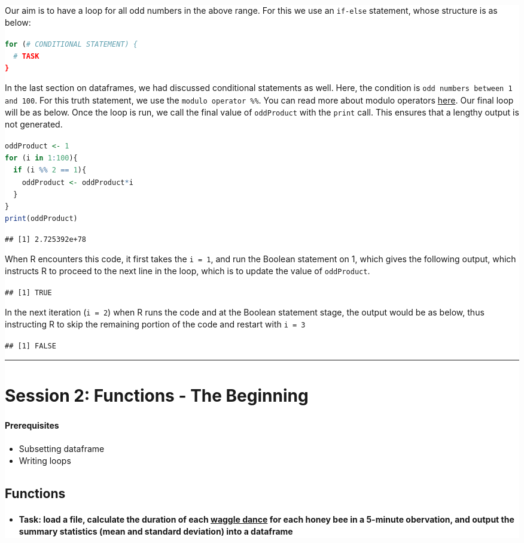 Our aim is to have a loop for all odd numbers in the above range. For this we use an `if-else` statement, whose structure is as below:

``` r
for (# CONDITIONAL STATEMENT) {
  # TASK
}
```

In the last section on dataframes, we had discussed conditional statements as well. Here, the condition is `odd numbers between 1 and 100`. For this truth statement, we use the `modulo operator %%`. You can read more about modulo operators [here](https://en.wikipedia.org/wiki/Modulo_operation). Our final loop will be as below. Once the loop is run, we call the final value of `oddProduct` with the `print` call. This ensures that a lengthy output is not generated.

``` r
oddProduct <- 1
for (i in 1:100){
  if (i %% 2 == 1){
    oddProduct <- oddProduct*i
  }
}
print(oddProduct)
```

    ## [1] 2.725392e+78

When R encounters this code, it first takes the `i = 1`, and run the Boolean statement on 1, which gives the following output, which instructs R to proceed to the next line in the loop, which is to update the value of `oddProduct`.

    ## [1] TRUE

In the next iteration (`i = 2`) when R runs the code and at the Boolean statement stage, the output would be as below, thus instructing R to skip the remaining portion of the code and restart with `i = 3`

    ## [1] FALSE

------------------------------------------------------------------------

Session 2: Functions - The Beginning
====================================

#### Prerequisites

-   Subsetting dataframe
-   Writing loops

Functions
---------

-   **Task: load a file, calculate the duration of each [waggle dance](https://www.youtube.com/watch?v=-7ijI-g4jHg) for each honey bee in a 5-minute obervation, and output the summary statistics (mean and standard deviation) into a dataframe**
